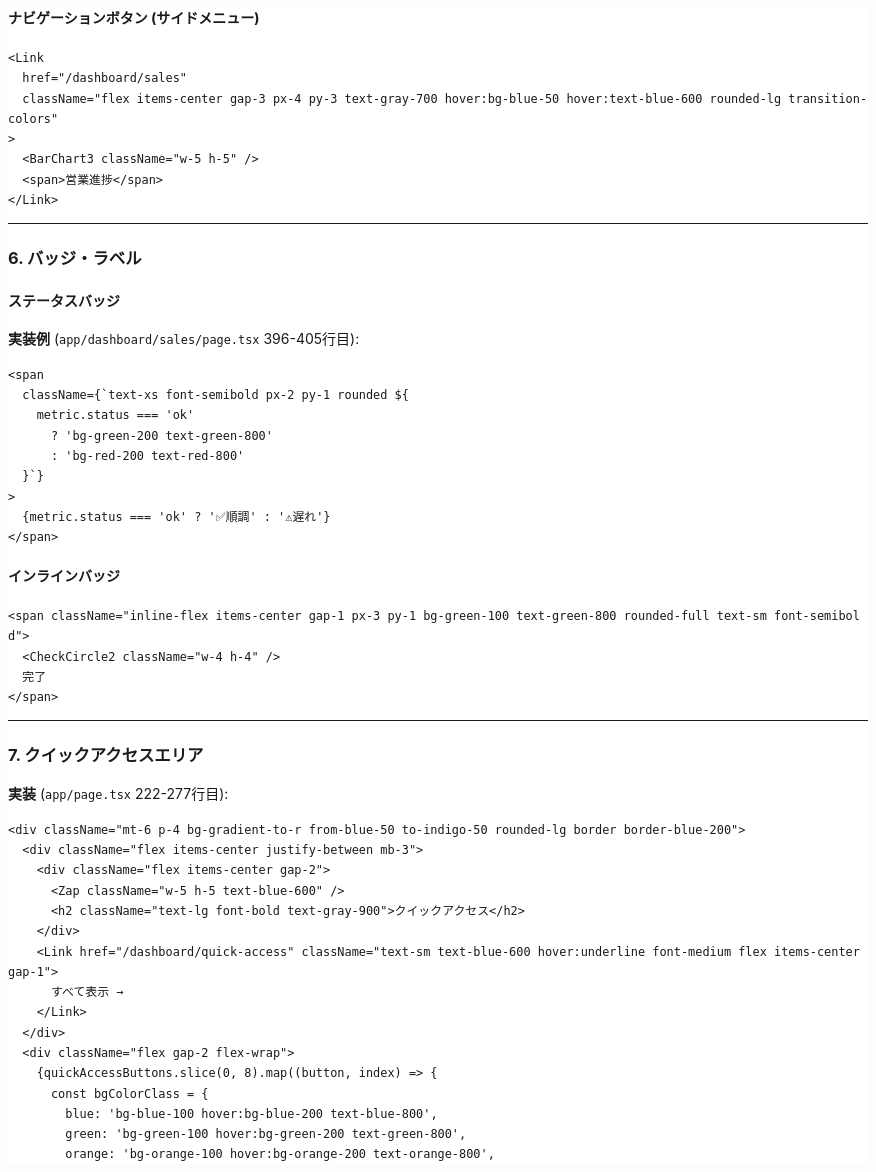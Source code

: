 #### ナビゲーションボタン (サイドメニュー)

```tsx
<Link
  href="/dashboard/sales"
  className="flex items-center gap-3 px-4 py-3 text-gray-700 hover:bg-blue-50 hover:text-blue-600 rounded-lg transition-colors"
>
  <BarChart3 className="w-5 h-5" />
  <span>営業進捗</span>
</Link>
```

---

### 6. バッジ・ラベル

#### ステータスバッジ

**実装例** (`app/dashboard/sales/page.tsx` 396-405行目):
```tsx
<span
  className={`text-xs font-semibold px-2 py-1 rounded ${
    metric.status === 'ok'
      ? 'bg-green-200 text-green-800'
      : 'bg-red-200 text-red-800'
  }`}
>
  {metric.status === 'ok' ? '✅順調' : '⚠遅れ'}
</span>
```

#### インラインバッジ

```tsx
<span className="inline-flex items-center gap-1 px-3 py-1 bg-green-100 text-green-800 rounded-full text-sm font-semibold">
  <CheckCircle2 className="w-4 h-4" />
  完了
</span>
```

---

### 7. クイックアクセスエリア

**実装** (`app/page.tsx` 222-277行目):
```tsx
<div className="mt-6 p-4 bg-gradient-to-r from-blue-50 to-indigo-50 rounded-lg border border-blue-200">
  <div className="flex items-center justify-between mb-3">
    <div className="flex items-center gap-2">
      <Zap className="w-5 h-5 text-blue-600" />
      <h2 className="text-lg font-bold text-gray-900">クイックアクセス</h2>
    </div>
    <Link href="/dashboard/quick-access" className="text-sm text-blue-600 hover:underline font-medium flex items-center gap-1">
      すべて表示 →
    </Link>
  </div>
  <div className="flex gap-2 flex-wrap">
    {quickAccessButtons.slice(0, 8).map((button, index) => {
      const bgColorClass = {
        blue: 'bg-blue-100 hover:bg-blue-200 text-blue-800',
        green: 'bg-green-100 hover:bg-green-200 text-green-800',
        orange: 'bg-orange-100 hover:bg-orange-200 text-orange-800',
```